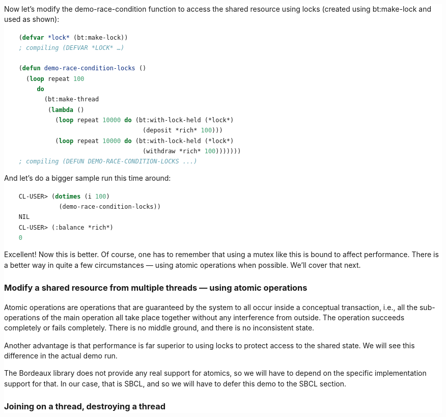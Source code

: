 Now let’s modify the demo-race-condition function to access the shared resource using locks (created using bt:make-lock and used as shown):

~~~lisp
    (defvar *lock* (bt:make-lock))
    ; compiling (DEFVAR *LOCK* …)

    (defun demo-race-condition-locks ()
      (loop repeat 100
         do
           (bt:make-thread
            (lambda ()
              (loop repeat 10000 do (bt:with-lock-held (*lock*)
                                      (deposit *rich* 100)))
              (loop repeat 10000 do (bt:with-lock-held (*lock*)
                                      (withdraw *rich* 100)))))))
    ; compiling (DEFUN DEMO-RACE-CONDITION-LOCKS ...)
~~~

And let’s do a bigger sample run this time around:

~~~lisp
    CL-USER> (dotimes (i 100)
               (demo-race-condition-locks))
    NIL
    CL-USER> (:balance *rich*)
    0
~~~

Excellent! Now this is better. Of course, one has to remember that
using a mutex like this is bound to affect performance. There is a
better way in quite a few circumstances — using atomic operations when
possible. We’ll cover that next.

### Modify a shared resource from multiple threads — using atomic operations

Atomic operations are operations that are guaranteed by the system to
all occur inside a conceptual transaction, i.e., all the
sub-operations of the main operation all take place together without
any interference from outside. The operation succeeds completely or
fails completely. There is no middle ground, and there is no
inconsistent state.

Another advantage is that performance is far superior to using locks
to protect access to the shared state. We will see this difference in
the actual demo run.

The Bordeaux library does not provide any real support for atomics, so
we will have to depend on the specific implementation support for
that. In our case, that is SBCL, and so we will have to defer this
demo to the SBCL section.

### Joining on a thread, destroying a thread
